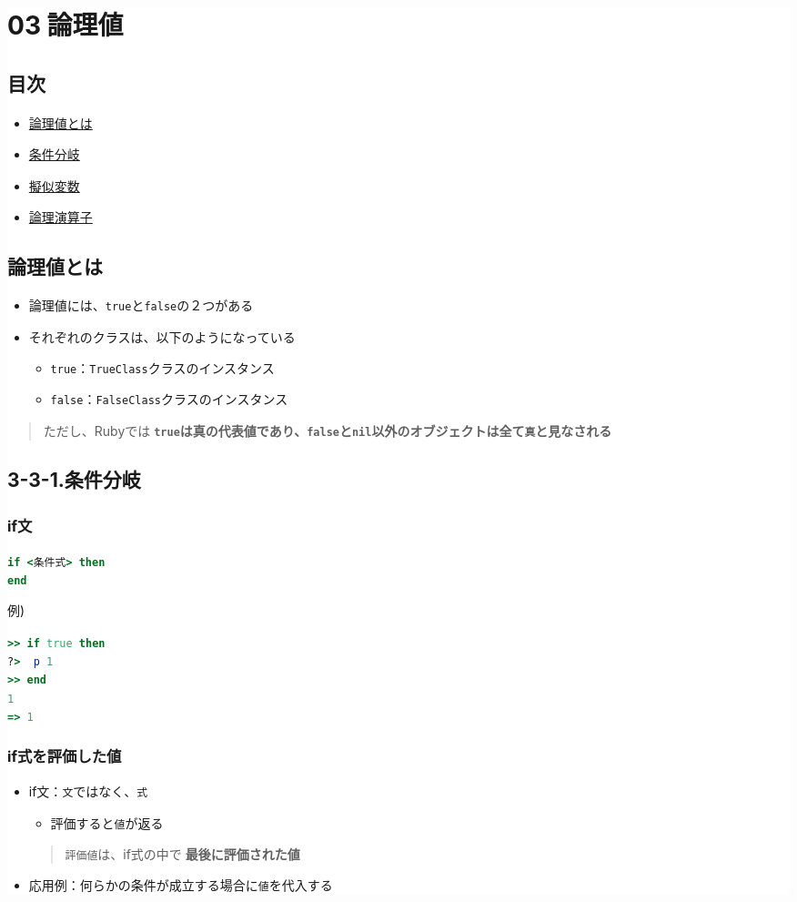 03 論理値
========

## 目次

* [論理値とは](#論理値とは)

* [条件分岐](#3-3-1.条件分岐)

* [擬似変数](#3-3-2.擬似変数)

* [論理演算子](#3-3-3.論理演算子)



## 論理値とは

* 論理値には、`true`と`false`の２つがある

* それぞれのクラスは、以下のようになっている

  * `true`：`TrueClass`クラスのインスタンス

  * `false`：`FalseClass`クラスのインスタンス

> ただし、Rubyでは **`true`は真の代表値であり、`false`と`nil`以外のオブジェクトは全て`真`と見なされる**



## 3-3-1.条件分岐

### if文

```ruby
if <条件式> then
end
```

例)

```ruby
>> if true then
?>  p 1
>> end
1
=> 1
```



### if式を評価した値

* if文：`文`ではなく、`式`

  * 評価すると`値`が返る

  > `評価値`は、if式の中で **最後に評価された値**

* 応用例：何らかの条件が成立する場合に`値`を代入する

